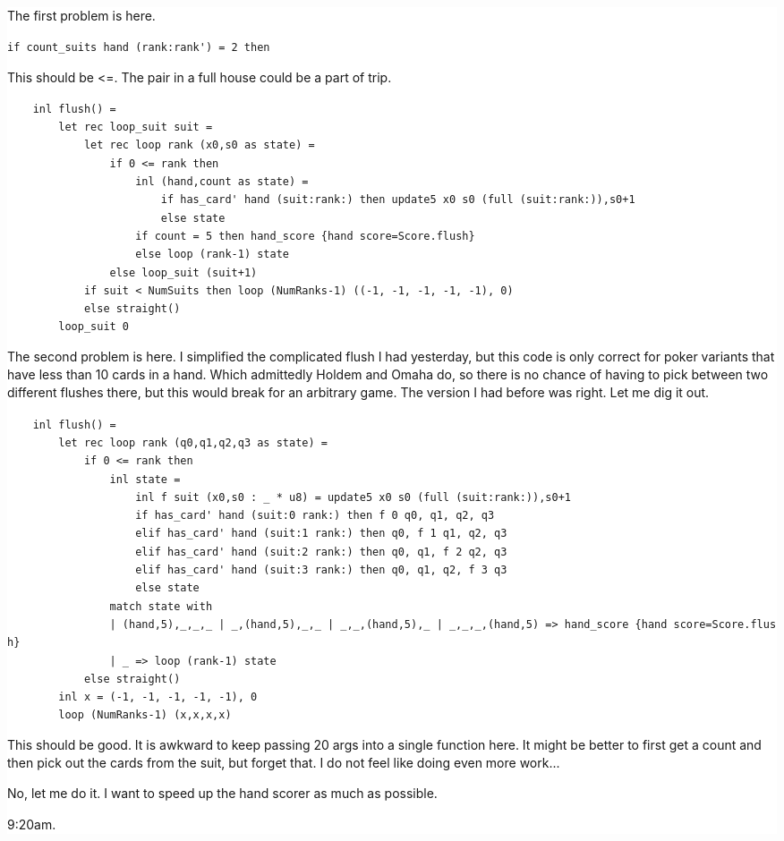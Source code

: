 The first problem is here.

```
if count_suits hand (rank:rank') = 2 then
```

This should be <=. The pair in a full house could be a part of trip.

```
    inl flush() =
        let rec loop_suit suit =
            let rec loop rank (x0,s0 as state) =
                if 0 <= rank then
                    inl (hand,count as state) =
                        if has_card' hand (suit:rank:) then update5 x0 s0 (full (suit:rank:)),s0+1
                        else state
                    if count = 5 then hand_score {hand score=Score.flush}
                    else loop (rank-1) state
                else loop_suit (suit+1)
            if suit < NumSuits then loop (NumRanks-1) ((-1, -1, -1, -1, -1), 0)
            else straight()
        loop_suit 0
```

The second problem is here. I simplified the complicated flush I had yesterday, but this code is only correct for poker variants that have less than 10 cards in a hand. Which admittedly Holdem and Omaha do, so there is no chance of having to pick between two different flushes there, but this would break for an arbitrary game. The version I had before was right. Let me dig it out.

```
    inl flush() =
        let rec loop rank (q0,q1,q2,q3 as state) =
            if 0 <= rank then
                inl state =
                    inl f suit (x0,s0 : _ * u8) = update5 x0 s0 (full (suit:rank:)),s0+1
                    if has_card' hand (suit:0 rank:) then f 0 q0, q1, q2, q3
                    elif has_card' hand (suit:1 rank:) then q0, f 1 q1, q2, q3
                    elif has_card' hand (suit:2 rank:) then q0, q1, f 2 q2, q3
                    elif has_card' hand (suit:3 rank:) then q0, q1, q2, f 3 q3
                    else state
                match state with
                | (hand,5),_,_,_ | _,(hand,5),_,_ | _,_,(hand,5),_ | _,_,_,(hand,5) => hand_score {hand score=Score.flush}
                | _ => loop (rank-1) state
            else straight()
        inl x = (-1, -1, -1, -1, -1), 0
        loop (NumRanks-1) (x,x,x,x)
```

This should be good. It is awkward to keep passing 20 args into a single function here. It might be better to first get a count and then pick out the cards from the suit, but forget that. I do not feel like doing even more work...

No, let me do it. I want to speed up the hand scorer as much as possible.

9:20am.
